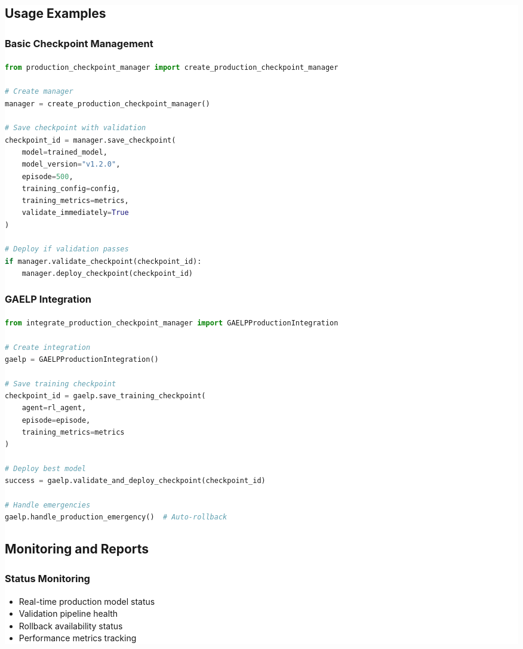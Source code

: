 ## Usage Examples

### Basic Checkpoint Management
```python
from production_checkpoint_manager import create_production_checkpoint_manager

# Create manager
manager = create_production_checkpoint_manager()

# Save checkpoint with validation
checkpoint_id = manager.save_checkpoint(
    model=trained_model,
    model_version="v1.2.0",
    episode=500,
    training_config=config,
    training_metrics=metrics,
    validate_immediately=True
)

# Deploy if validation passes
if manager.validate_checkpoint(checkpoint_id):
    manager.deploy_checkpoint(checkpoint_id)
```

### GAELP Integration
```python
from integrate_production_checkpoint_manager import GAELPProductionIntegration

# Create integration
gaelp = GAELPProductionIntegration()

# Save training checkpoint
checkpoint_id = gaelp.save_training_checkpoint(
    agent=rl_agent,
    episode=episode,
    training_metrics=metrics
)

# Deploy best model
success = gaelp.validate_and_deploy_checkpoint(checkpoint_id)

# Handle emergencies
gaelp.handle_production_emergency()  # Auto-rollback
```

## Monitoring and Reports

### Status Monitoring
- Real-time production model status
- Validation pipeline health
- Rollback availability status
- Performance metrics tracking
